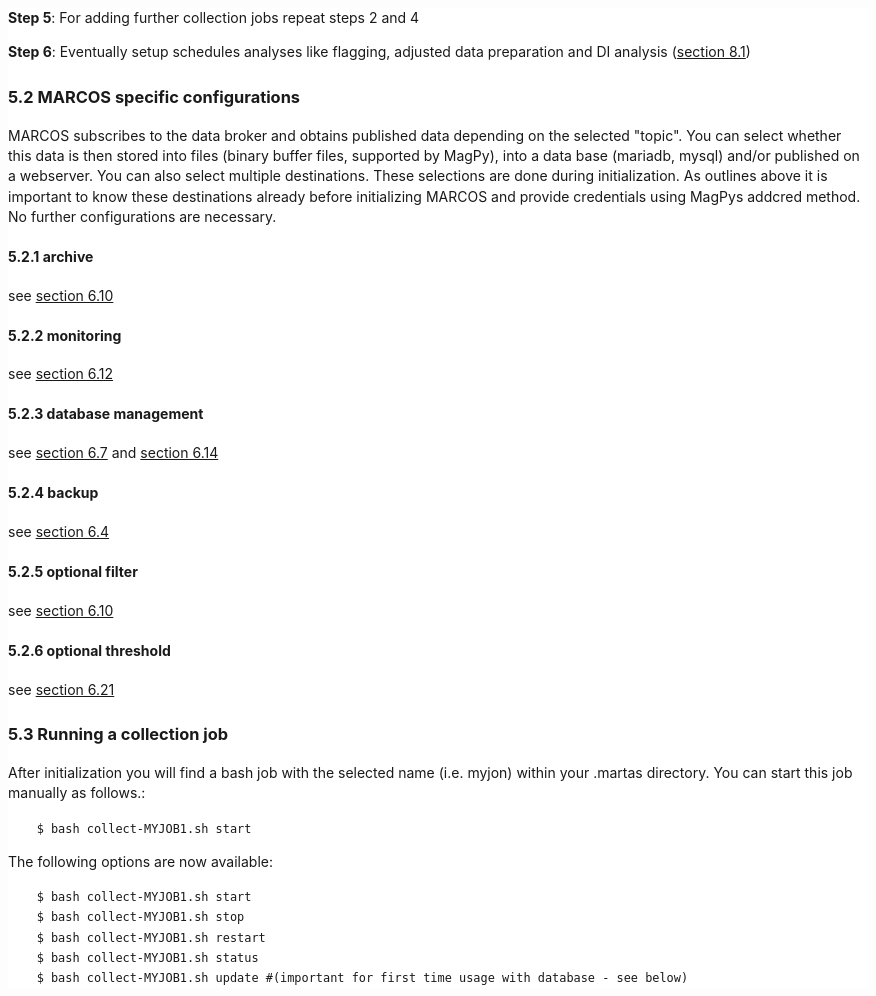 **Step 5**: For adding further collection jobs repeat steps 2 and 4

**Step 6**: Eventually setup schedules analyses like flagging, adjusted data preparation and DI analysis ([section 8.1](#81-analysispy-for-continuous-flagging-adjustedquasidefinitive-data-products-and-status-information-))


### 5.2 MARCOS specific configurations

MARCOS subscribes to the data broker and obtains published data depending on the selected "topic". You can select 
whether this data is then stored into files (binary buffer files, supported by MagPy), into a data base (mariadb, mysql)
and/or published on a webserver. You can also select multiple destinations. These selections are done during
initialization. As outlines above it is important to know these destinations already before initializing MARCOS 
and provide credentials using MagPys addcred method. No further configurations are necessary.

#### 5.2.1 archive

see [section 6.10](#610-filter)

#### 5.2.2 monitoring

see [section 6.12](#612-monitor)

#### 5.2.3 database management

see [section 6.7](#67-db_truncate) and [section 6.14](#614-optimizetables) 

#### 5.2.4 backup

see [section 6.4](#64-backup)

#### 5.2.5 optional filter

see [section 6.10](#610-filter)

#### 5.2.6 optional threshold

see [section 6.21](#621-threshold)

### 5.3 Running a collection job

After initialization you will find a bash job with the selected name (i.e. myjon) within your .martas directory.  You 
can start this job manually as follows.:

        $ bash collect-MYJOB1.sh start 

The following options are now available:

        $ bash collect-MYJOB1.sh start 
        $ bash collect-MYJOB1.sh stop 
        $ bash collect-MYJOB1.sh restart 
        $ bash collect-MYJOB1.sh status
        $ bash collect-MYJOB1.sh update #(important for first time usage with database - see below)
